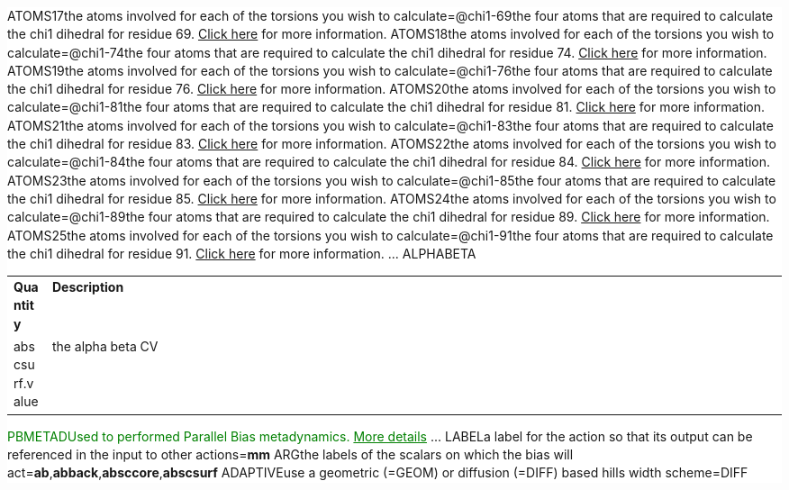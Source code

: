 <span class="plumedtooltip">ATOMS17<span class="right">the atoms involved for each of the torsions you wish to calculate<i></i></span></span>=<span class="plumedtooltip">@chi1-69<span class="right">the four atoms that are required to calculate the chi1 dihedral for residue 69. <a href="https://www.plumed.org/doc-master/user-doc/html/MOLINFO">Click here</a> for more information. <i></i></span></span>
<span class="plumedtooltip">ATOMS18<span class="right">the atoms involved for each of the torsions you wish to calculate<i></i></span></span>=<span class="plumedtooltip">@chi1-74<span class="right">the four atoms that are required to calculate the chi1 dihedral for residue 74. <a href="https://www.plumed.org/doc-master/user-doc/html/MOLINFO">Click here</a> for more information. <i></i></span></span>
<span class="plumedtooltip">ATOMS19<span class="right">the atoms involved for each of the torsions you wish to calculate<i></i></span></span>=<span class="plumedtooltip">@chi1-76<span class="right">the four atoms that are required to calculate the chi1 dihedral for residue 76. <a href="https://www.plumed.org/doc-master/user-doc/html/MOLINFO">Click here</a> for more information. <i></i></span></span>
<span class="plumedtooltip">ATOMS20<span class="right">the atoms involved for each of the torsions you wish to calculate<i></i></span></span>=<span class="plumedtooltip">@chi1-81<span class="right">the four atoms that are required to calculate the chi1 dihedral for residue 81. <a href="https://www.plumed.org/doc-master/user-doc/html/MOLINFO">Click here</a> for more information. <i></i></span></span>
<span class="plumedtooltip">ATOMS21<span class="right">the atoms involved for each of the torsions you wish to calculate<i></i></span></span>=<span class="plumedtooltip">@chi1-83<span class="right">the four atoms that are required to calculate the chi1 dihedral for residue 83. <a href="https://www.plumed.org/doc-master/user-doc/html/MOLINFO">Click here</a> for more information. <i></i></span></span>
<span class="plumedtooltip">ATOMS22<span class="right">the atoms involved for each of the torsions you wish to calculate<i></i></span></span>=<span class="plumedtooltip">@chi1-84<span class="right">the four atoms that are required to calculate the chi1 dihedral for residue 84. <a href="https://www.plumed.org/doc-master/user-doc/html/MOLINFO">Click here</a> for more information. <i></i></span></span>
<span class="plumedtooltip">ATOMS23<span class="right">the atoms involved for each of the torsions you wish to calculate<i></i></span></span>=<span class="plumedtooltip">@chi1-85<span class="right">the four atoms that are required to calculate the chi1 dihedral for residue 85. <a href="https://www.plumed.org/doc-master/user-doc/html/MOLINFO">Click here</a> for more information. <i></i></span></span>
<span class="plumedtooltip">ATOMS24<span class="right">the atoms involved for each of the torsions you wish to calculate<i></i></span></span>=<span class="plumedtooltip">@chi1-89<span class="right">the four atoms that are required to calculate the chi1 dihedral for residue 89. <a href="https://www.plumed.org/doc-master/user-doc/html/MOLINFO">Click here</a> for more information. <i></i></span></span>
<span class="plumedtooltip">ATOMS25<span class="right">the atoms involved for each of the torsions you wish to calculate<i></i></span></span>=<span class="plumedtooltip">@chi1-91<span class="right">the four atoms that are required to calculate the chi1 dihedral for residue 91. <a href="https://www.plumed.org/doc-master/user-doc/html/MOLINFO">Click here</a> for more information. <i></i></span></span>
... ALPHABETA
<br/><span style="display:none;" id="data/achour2019_mb2m/mb2m/plumed.databscsurf">The ALPHABETA action with label <b>abscsurf</b> calculates the following quantities:<table  align="center" frame="void" width="95%" cellpadding="5%"><tr><td width="5%"><b> Quantity </b>  </td><td><b> Description </b> </td></tr><tr><td width="5%">abscsurf.value</td><td>the alpha beta CV</td></tr></table></span><span class="plumedtooltip" style="color:green">PBMETAD<span class="right">Used to performed Parallel Bias metadynamics. <a href="https://www.plumed.org/doc-master/user-doc/html/PBMETAD" style="color:green">More details</a><i></i></span></span> ...
<span class="plumedtooltip">LABEL<span class="right">a label for the action so that its output can be referenced in the input to other actions<i></i></span></span>=<b name="data/achour2019_mb2m/mb2m/plumed.datmm" onclick='showPath("data/achour2019_mb2m/mb2m/plumed.dat","data/achour2019_mb2m/mb2m/plumed.datmm","data/achour2019_mb2m/mb2m/plumed.datmm","brown")'>mm</b>
<span class="plumedtooltip">ARG<span class="right">the labels of the scalars on which the bias will act<i></i></span></span>=<b name="data/achour2019_mb2m/mb2m/plumed.datab">ab</b>,<b name="data/achour2019_mb2m/mb2m/plumed.databback">abback</b>,<b name="data/achour2019_mb2m/mb2m/plumed.databsccore">absccore</b>,<b name="data/achour2019_mb2m/mb2m/plumed.databscsurf">abscsurf</b>
<span class="plumedtooltip">ADAPTIVE<span class="right">use a geometric (=GEOM) or diffusion (=DIFF) based hills width scheme<i></i></span></span>=DIFF